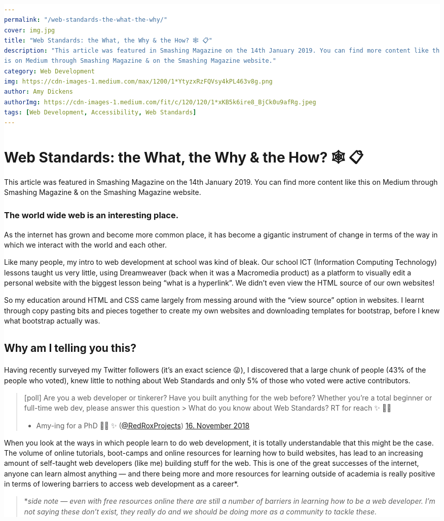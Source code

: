 ```yaml
---
permalink: "/web-standards-the-what-the-why/"
cover: img.jpg
title: "Web Standards: the What, the Why & the How? 🕸 📋"
description: "This article was featured in Smashing Magazine on the 14th January 2019. You can find more content like this on Medium through Smashing Magazine & on the Smashing Magazine website."
category: Web Development
img: https://cdn-images-1.medium.com/max/1200/1*YtyzxRzFQVsy4kPL463v8g.png
author: Amy Dickens
authorImg: https://cdn-images-1.medium.com/fit/c/120/120/1*xKB5k6ire8_BjCk0u9afRg.jpeg
tags: [Web Development, Accessibility, Web Standards]
---
```


# Web Standards: the What, the Why & the How? 🕸 📋

This article was featured in Smashing Magazine on the 14th January 2019. You can find more content like this on Medium through Smashing Magazine & on the Smashing Magazine website.

### The world wide web is an interesting place.

As the internet has grown and become more common place, it has become a gigantic instrument of change in terms of the way in which we interact with the world and each other.

Like many people, my intro to web development at school was kind of bleak. Our school ICT (Information Computing Technology) lessons taught us very little, using Dreamweaver (back when it was a Macromedia product) as a platform to visually edit a personal website with the biggest lesson being “what is a hyperlink”. We didn’t even view the HTML source of our own websites!

So my education around HTML and CSS came largely from messing around with the “view source” option in websites. I learnt through copy pasting bits and pieces together to create my own websites and downloading templates for bootstrap, before I knew what bootstrap actually was.

## Why am I telling you this?

Having recently surveyed my Twitter followers (it’s an exact science 😜), I discovered that a large chunk of people (43% of the people who voted), knew little to nothing about Web Standards and only 5% of those who voted were active contributors.
> [poll] Are you a web developer or tinkerer? Have you built anything for the web before?
> Whether you’re a total beginner or full-time web dev, please answer this question > What do you know about Web Standards?
> RT for reach ✨ 👩‍💻
> - Amy-ing for a PhD 👩‍💻 ✨ ([@RedRoxProjects](https://twitter.com/RedRoxProjects)) [16. November 2018](https://twitter.com/RedRoxProjects/status/1063435079559581696?ref_src=twsrc%5Etfw)

When you look at the ways in which people learn to do web development, it is totally understandable that this might be the case. The volume of online tutorials, boot-camps and online resources for learning how to build websites, has lead to an increasing amount of self-taught web developers (like me) building stuff for the web. This is one of the great successes of the internet, anyone can learn almost anything — and there being more and more resources for learning outside of academia is really positive in terms of lowering barriers to access web development as a career*.
> **side note — even with free resources online there are still a number of barriers in learning how to be a web developer. I’m not saying these don’t exist, they really do and we should be doing more as a community to tackle these.*

